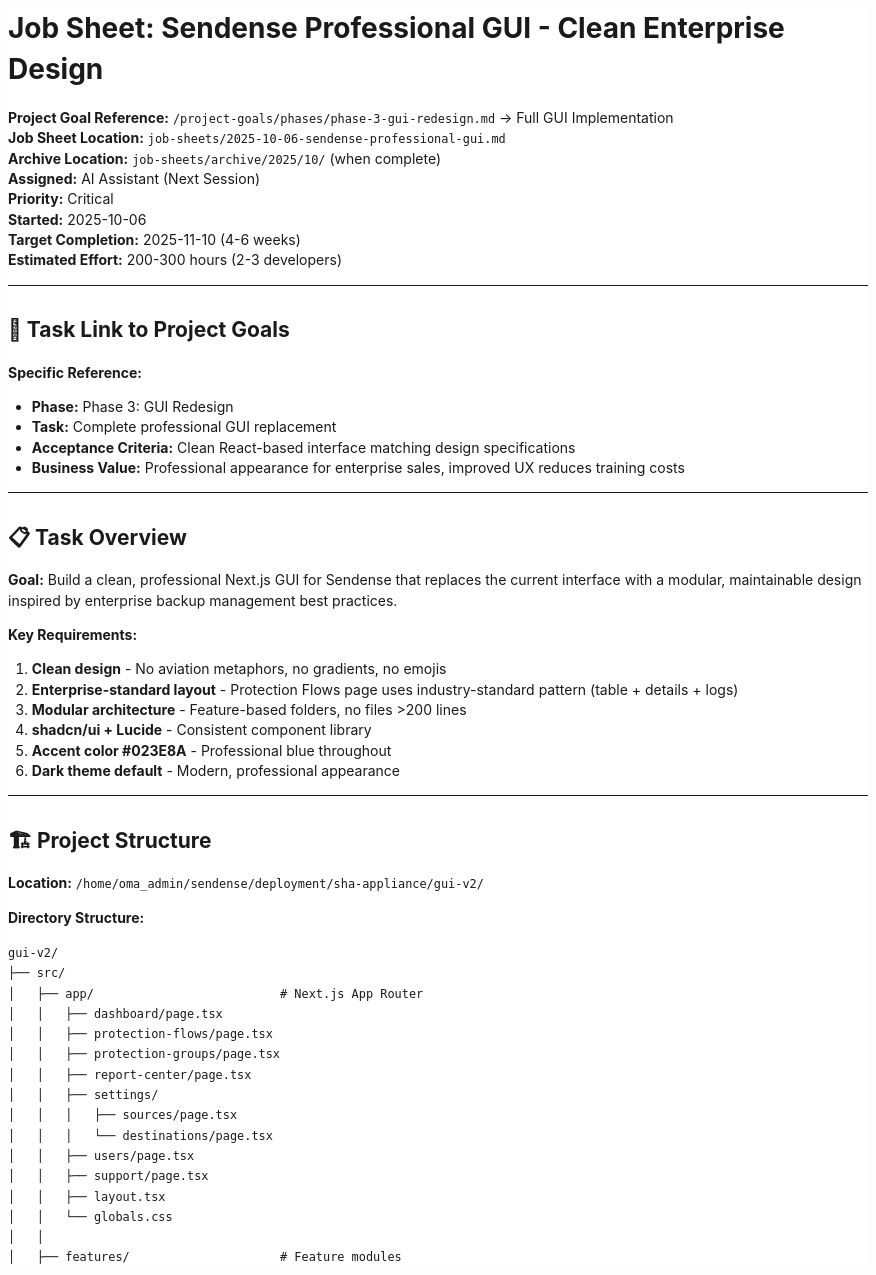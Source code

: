 # Job Sheet: Sendense Professional GUI - Clean Enterprise Design

**Project Goal Reference:** `/project-goals/phases/phase-3-gui-redesign.md` → Full GUI Implementation  
**Job Sheet Location:** `job-sheets/2025-10-06-sendense-professional-gui.md`  
**Archive Location:** `job-sheets/archive/2025/10/` (when complete)  
**Assigned:** AI Assistant (Next Session)  
**Priority:** Critical  
**Started:** 2025-10-06  
**Target Completion:** 2025-11-10 (4-6 weeks)  
**Estimated Effort:** 200-300 hours (2-3 developers)

---

## 🎯 Task Link to Project Goals

**Specific Reference:**
- **Phase:** Phase 3: GUI Redesign
- **Task:** Complete professional GUI replacement
- **Acceptance Criteria:** Clean React-based interface matching design specifications
- **Business Value:** Professional appearance for enterprise sales, improved UX reduces training costs

---

## 📋 Task Overview

**Goal:** Build a clean, professional Next.js GUI for Sendense that replaces the current interface with a modular, maintainable design inspired by enterprise backup management best practices.

**Key Requirements:**
1. **Clean design** - No aviation metaphors, no gradients, no emojis
2. **Enterprise-standard layout** - Protection Flows page uses industry-standard pattern (table + details + logs)
3. **Modular architecture** - Feature-based folders, no files >200 lines
4. **shadcn/ui + Lucide** - Consistent component library
5. **Accent color #023E8A** - Professional blue throughout
6. **Dark theme default** - Modern, professional appearance

---

## 🏗️ Project Structure

**Location:** `/home/oma_admin/sendense/deployment/sha-appliance/gui-v2/`

**Directory Structure:**
```
gui-v2/
├── src/
│   ├── app/                          # Next.js App Router
│   │   ├── dashboard/page.tsx
│   │   ├── protection-flows/page.tsx
│   │   ├── protection-groups/page.tsx
│   │   ├── report-center/page.tsx
│   │   ├── settings/
│   │   │   ├── sources/page.tsx
│   │   │   └── destinations/page.tsx
│   │   ├── users/page.tsx
│   │   ├── support/page.tsx
│   │   ├── layout.tsx
│   │   └── globals.css
│   │
│   ├── features/                     # Feature modules
```